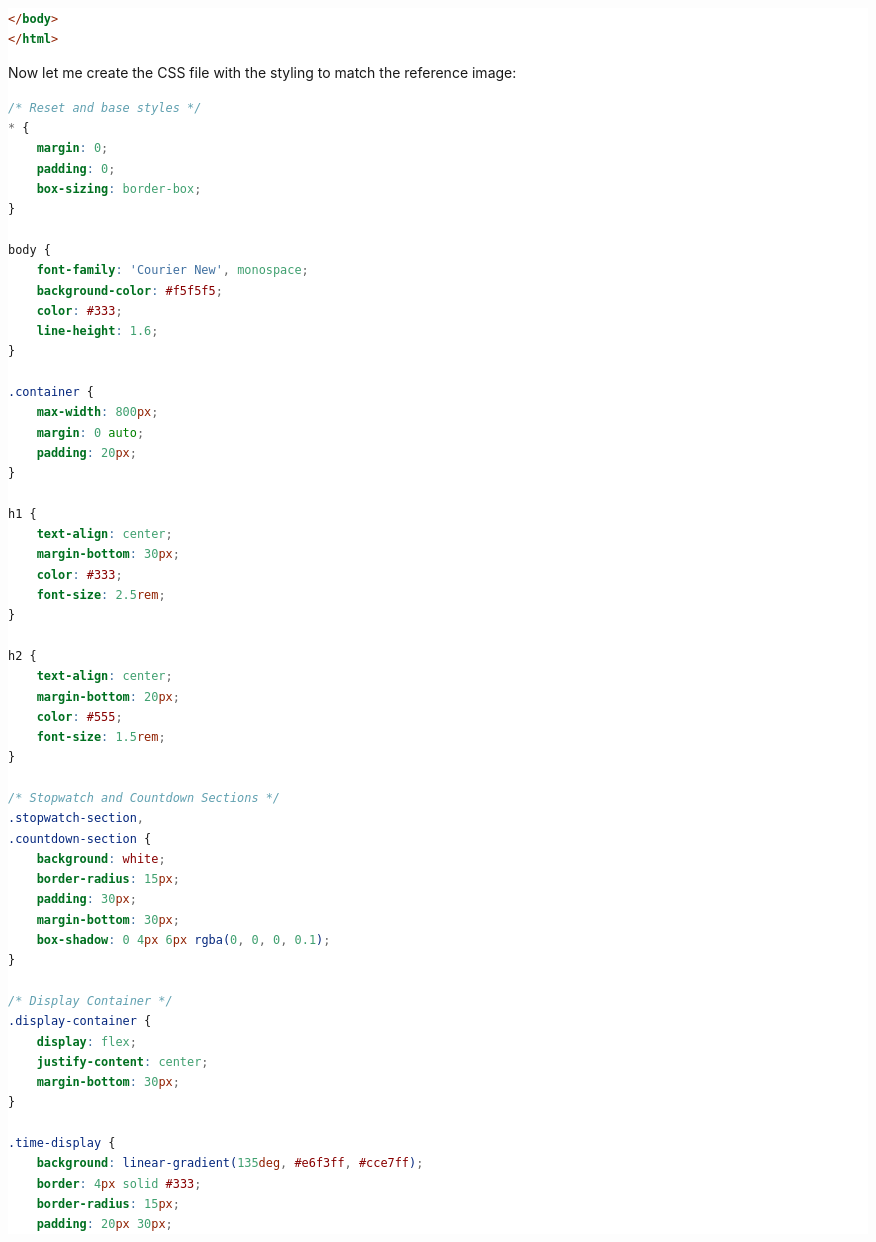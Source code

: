 ```html
</body>
</html>
```

Now let me create the CSS file with the styling to match the reference image:


```css
/* Reset and base styles */
* {
    margin: 0;
    padding: 0;
    box-sizing: border-box;
}

body {
    font-family: 'Courier New', monospace;
    background-color: #f5f5f5;
    color: #333;
    line-height: 1.6;
}

.container {
    max-width: 800px;
    margin: 0 auto;
    padding: 20px;
}

h1 {
    text-align: center;
    margin-bottom: 30px;
    color: #333;
    font-size: 2.5rem;
}

h2 {
    text-align: center;
    margin-bottom: 20px;
    color: #555;
    font-size: 1.5rem;
}

/* Stopwatch and Countdown Sections */
.stopwatch-section,
.countdown-section {
    background: white;
    border-radius: 15px;
    padding: 30px;
    margin-bottom: 30px;
    box-shadow: 0 4px 6px rgba(0, 0, 0, 0.1);
}

/* Display Container */
.display-container {
    display: flex;
    justify-content: center;
    margin-bottom: 30px;
}

.time-display {
    background: linear-gradient(135deg, #e6f3ff, #cce7ff);
    border: 4px solid #333;
    border-radius: 15px;
    padding: 20px 30px;
```